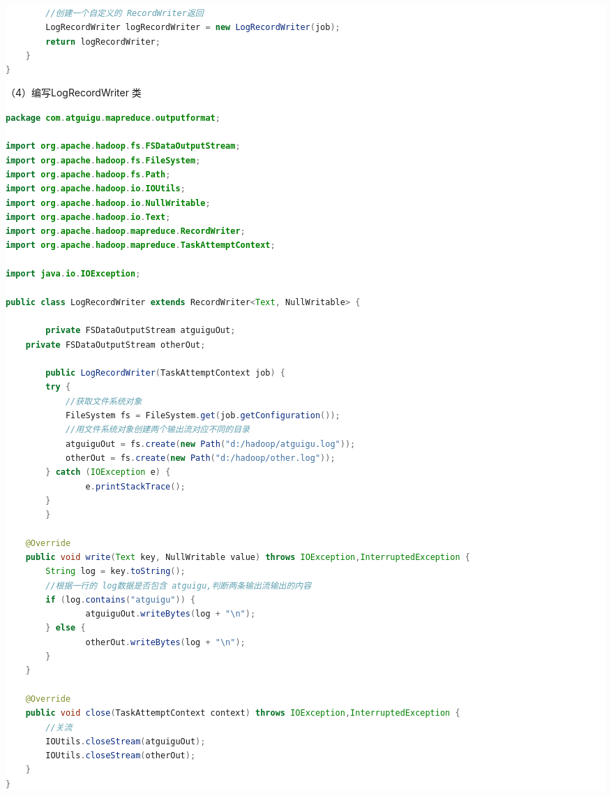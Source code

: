 ```java
        //创建一个自定义的 RecordWriter返回
        LogRecordWriter logRecordWriter = new LogRecordWriter(job);
        return logRecordWriter;
    }
}
```

（4）编写LogRecordWriter 类

```java
package com.atguigu.mapreduce.outputformat;

import org.apache.hadoop.fs.FSDataOutputStream;
import org.apache.hadoop.fs.FileSystem;
import org.apache.hadoop.fs.Path;
import org.apache.hadoop.io.IOUtils;
import org.apache.hadoop.io.NullWritable;
import org.apache.hadoop.io.Text;
import org.apache.hadoop.mapreduce.RecordWriter;
import org.apache.hadoop.mapreduce.TaskAttemptContext;

import java.io.IOException;

public class LogRecordWriter extends RecordWriter<Text, NullWritable> {
  
		private FSDataOutputStream atguiguOut;
  	private FSDataOutputStream otherOut;
  
		public LogRecordWriter(TaskAttemptContext job) {
        try {
            //获取文件系统对象
            FileSystem fs = FileSystem.get(job.getConfiguration());
            //用文件系统对象创建两个输出流对应不同的目录
            atguiguOut = fs.create(new Path("d:/hadoop/atguigu.log"));
            otherOut = fs.create(new Path("d:/hadoop/other.log"));
        } catch (IOException e) {
        		e.printStackTrace();
        }
		}
  
    @Override
    public void write(Text key, NullWritable value) throws IOException,InterruptedException {
        String log = key.toString();
        //根据一行的 log数据是否包含 atguigu,判断两条输出流输出的内容
        if (log.contains("atguigu")) {
        		atguiguOut.writeBytes(log + "\n");
        } else {
        		otherOut.writeBytes(log + "\n");
        }
    }
  
    @Override
    public void close(TaskAttemptContext context) throws IOException,InterruptedException {
        //关流
        IOUtils.closeStream(atguiguOut);
        IOUtils.closeStream(otherOut);
    }
}
```
